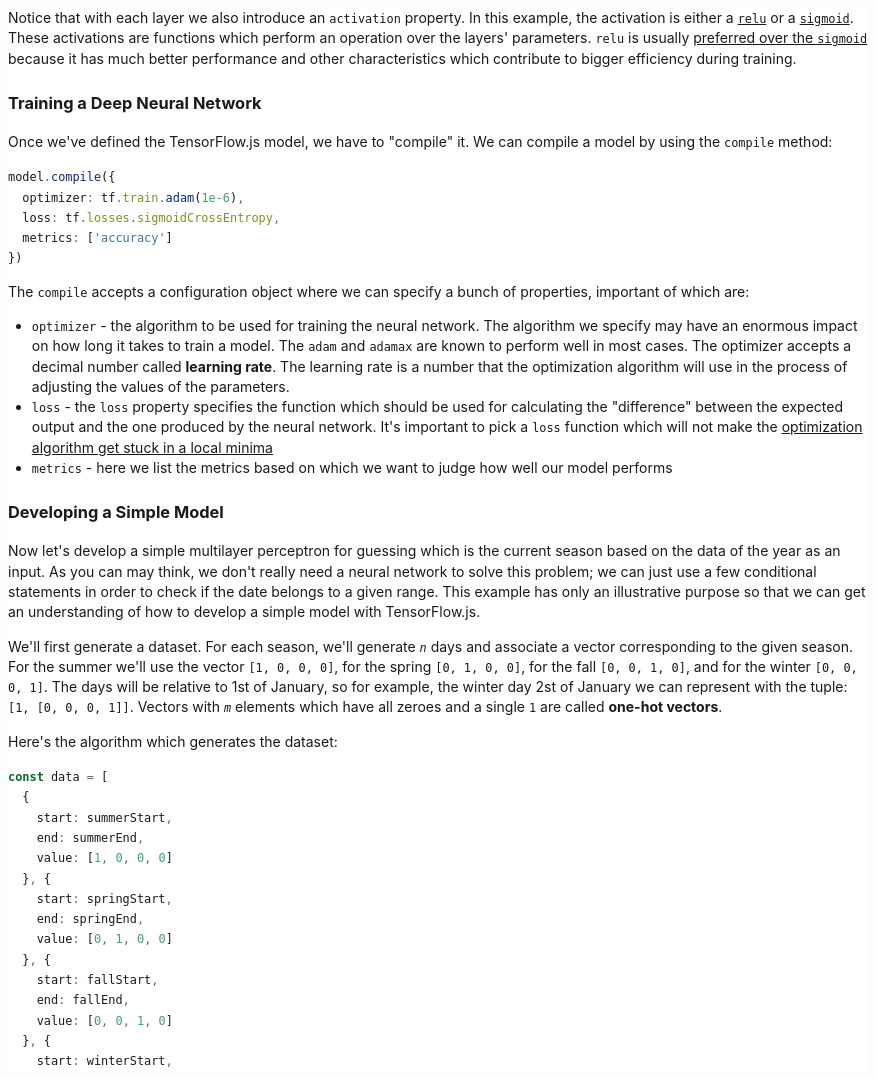 Notice that with each layer we also introduce an `activation` property. In this example, the activation is either a [`relu`](https://en.wikipedia.org/wiki/Rectifier_(neural_networks)) or a [`sigmoid`](https://en.wikipedia.org/wiki/Sigmoid_function). These activations are functions which perform an operation over the layers' parameters. `relu` is usually [preferred over the `sigmoid`](https://en.wikipedia.org/wiki/Rectifier_(neural_networks)#Advantages) because it has much better performance and other characteristics which contribute to bigger efficiency during training.

### Training a Deep Neural Network

Once we've defined the TensorFlow.js model, we have to "compile" it. We can compile a model by using the `compile` method:

```typescript
model.compile({
  optimizer: tf.train.adam(1e-6),
  loss: tf.losses.sigmoidCrossEntropy,
  metrics: ['accuracy']
})
```

The `compile` accepts a configuration object where we can specify a bunch of properties, important of which are:

- `optimizer` - the algorithm to be used for training the neural network. The algorithm we specify may have an enormous impact on how long it takes to train a model. The `adam` and `adamax` are known to perform well in most cases. The optimizer accepts a decimal number called <strong>learning rate</strong>. The learning rate is a number that the optimization algorithm will use in the process of adjusting the values of the parameters.
- `loss` - the `loss` property specifies the function which should be used for calculating the "difference" between the expected output and the one produced by the neural network. It's important to pick a `loss` function which will not make the [optimization algorithm get stuck in a local minima](https://en.wikipedia.org/wiki/Gradient_descent#Description)
- `metrics` - here we list the metrics based on which we want to judge how well our model performs

### Developing a Simple Model

Now let's develop a simple multilayer perceptron for guessing which is the current season based on the data of the year as an input. As you can may think, we don't really need a neural network to solve this problem; we can just use a few conditional statements in order to check if the date belongs to a given range. This example has only an illustrative purpose so that we can get an understanding of how to develop a simple model with TensorFlow.js.

We'll first generate a dataset. For each season, we'll generate *`n`* days and associate a vector corresponding to the given season. For the summer we'll use the vector `[1, 0, 0, 0]`, for the spring `[0, 1, 0, 0]`, for the fall `[0, 0, 1, 0]`, and for the winter `[0, 0, 0, 1]`. The days will be relative to 1st of January, so for example, the winter day 2st of January we can represent with the tuple: `[1, [0, 0, 0, 1]]`. Vectors with *`m`* elements which have all zeroes and a single `1` are called <strong>one-hot vectors</strong>.

Here's the algorithm which generates the dataset:

```typescript
const data = [
  {
    start: summerStart,
    end: summerEnd,
    value: [1, 0, 0, 0]
  }, {
    start: springStart,
    end: springEnd,
    value: [0, 1, 0, 0]
  }, {
    start: fallStart,
    end: fallEnd,
    value: [0, 0, 1, 0]
  }, {
    start: winterStart,
```